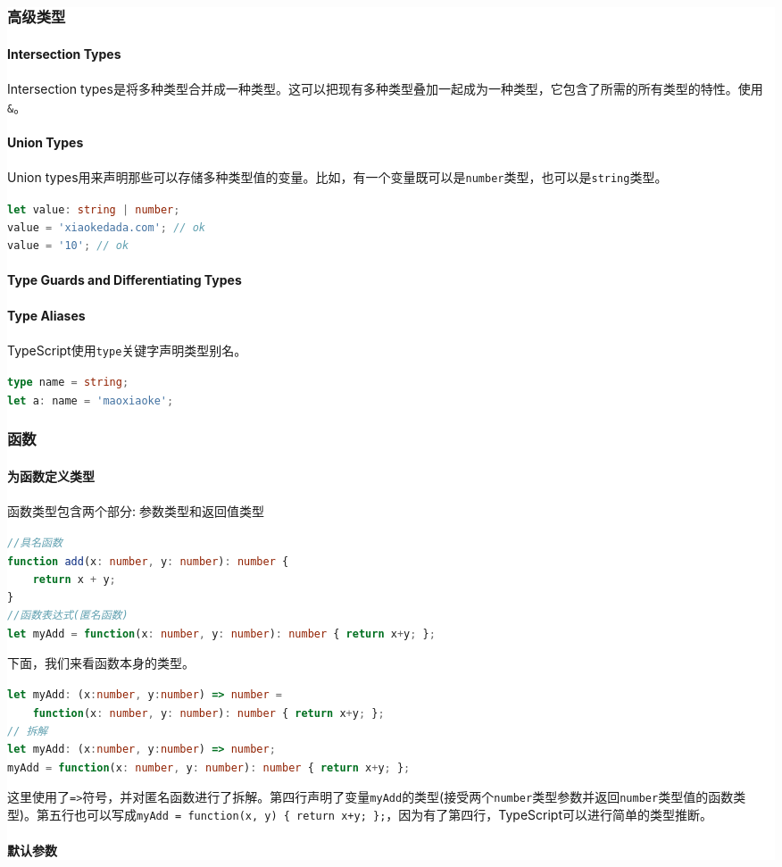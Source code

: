 ### 高级类型

#### Intersection Types

Intersection types是将多种类型合并成一种类型。这可以把现有多种类型叠加一起成为一种类型，它包含了所需的所有类型的特性。使用`&`。

#### Union Types

Union types用来声明那些可以存储多种类型值的变量。比如，有一个变量既可以是`number`类型，也可以是`string`类型。

```ts
let value: string | number;
value = 'xiaokedada.com'; // ok
value = '10'; // ok
```

#### Type Guards and Differentiating Types

#### Type Aliases

TypeScript使用`type`关键字声明类型别名。

```ts
type name = string;
let a: name = 'maoxiaoke';
```

### 函数

#### 为函数定义类型

函数类型包含两个部分: 参数类型和返回值类型

```ts
//具名函数
function add(x: number, y: number): number {
    return x + y;
}
//函数表达式(匿名函数)
let myAdd = function(x: number, y: number): number { return x+y; };
```

下面，我们来看函数本身的类型。

```ts
let myAdd: (x:number, y:number) => number =
    function(x: number, y: number): number { return x+y; };
// 拆解
let myAdd: (x:number, y:number) => number;
myAdd = function(x: number, y: number): number { return x+y; };
```

这里使用了`=>`符号，并对匿名函数进行了拆解。第四行声明了变量`myAdd`的类型(接受两个`number`类型参数并返回`number`类型值的函数类型)。第五行也可以写成`myAdd = function(x, y) { return x+y; };`，因为有了第四行，TypeScript可以进行简单的类型推断。

#### 默认参数
